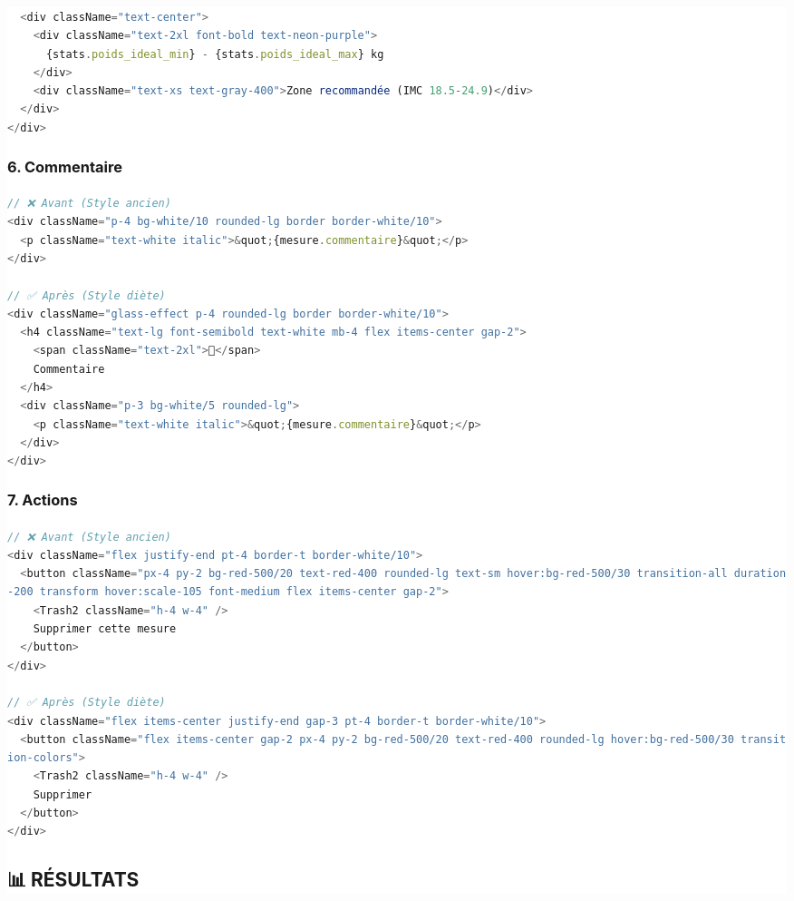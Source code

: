 ```typescript
  <div className="text-center">
    <div className="text-2xl font-bold text-neon-purple">
      {stats.poids_ideal_min} - {stats.poids_ideal_max} kg
    </div>
    <div className="text-xs text-gray-400">Zone recommandée (IMC 18.5-24.9)</div>
  </div>
</div>
```

### **6. Commentaire**

```typescript
// ❌ Avant (Style ancien)
<div className="p-4 bg-white/10 rounded-lg border border-white/10">
  <p className="text-white italic">&quot;{mesure.commentaire}&quot;</p>
</div>

// ✅ Après (Style diète)
<div className="glass-effect p-4 rounded-lg border border-white/10">
  <h4 className="text-lg font-semibold text-white mb-4 flex items-center gap-2">
    <span className="text-2xl">💬</span>
    Commentaire
  </h4>
  <div className="p-3 bg-white/5 rounded-lg">
    <p className="text-white italic">&quot;{mesure.commentaire}&quot;</p>
  </div>
</div>
```

### **7. Actions**

```typescript
// ❌ Avant (Style ancien)
<div className="flex justify-end pt-4 border-t border-white/10">
  <button className="px-4 py-2 bg-red-500/20 text-red-400 rounded-lg text-sm hover:bg-red-500/30 transition-all duration-200 transform hover:scale-105 font-medium flex items-center gap-2">
    <Trash2 className="h-4 w-4" />
    Supprimer cette mesure
  </button>
</div>

// ✅ Après (Style diète)
<div className="flex items-center justify-end gap-3 pt-4 border-t border-white/10">
  <button className="flex items-center gap-2 px-4 py-2 bg-red-500/20 text-red-400 rounded-lg hover:bg-red-500/30 transition-colors">
    <Trash2 className="h-4 w-4" />
    Supprimer
  </button>
</div>
```

## 📊 **RÉSULTATS**
